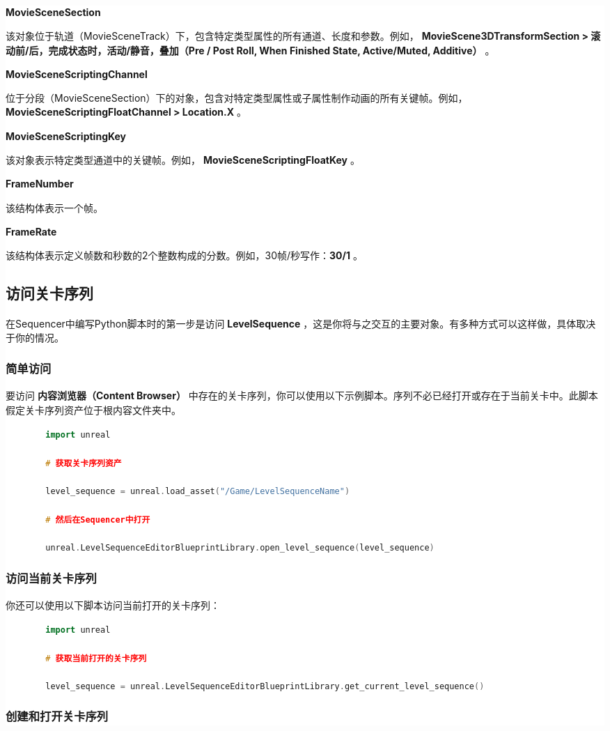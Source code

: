 **MovieSceneSection**

该对象位于轨道（MovieSceneTrack）下，包含特定类型属性的所有通道、长度和参数。例如， **MovieScene3DTransformSection > 滚动前/后，完成状态时，活动/静音，叠加（Pre / Post Roll, When Finished State, Active/Muted, Additive）** 。

**MovieSceneScriptingChannel**

位于分段（MovieSceneSection）下的对象，包含对特定类型属性或子属性制作动画的所有关键帧。例如， **MovieSceneScriptingFloatChannel > Location.X** 。

**MovieSceneScriptingKey**

该对象表示特定类型通道中的关键帧。例如， **MovieSceneScriptingFloatKey** 。

**FrameNumber**

该结构体表示一个帧。

**FrameRate**

该结构体表示定义帧数和秒数的2个整数构成的分数。例如，30帧/秒写作：**30/1** 。

## 访问关卡序列

在Sequencer中编写Python脚本时的第一步是访问 **LevelSequence** ，这是你将与之交互的主要对象。有多种方式可以这样做，具体取决于你的情况。

### 简单访问

要访问 **内容浏览器（Content Browser）** 中存在的关卡序列，你可以使用以下示例脚本。序列不必已经打开或存在于当前关卡中。此脚本假定关卡序列资产位于根内容文件夹中。

```cpp
		import unreal

		# 获取关卡序列资产

		level_sequence = unreal.load_asset("/Game/LevelSequenceName")

		# 然后在Sequencer中打开

		unreal.LevelSequenceEditorBlueprintLibrary.open_level_sequence(level_sequence)

```

### 访问当前关卡序列

你还可以使用以下脚本访问当前打开的关卡序列：

```cpp
		import unreal

		# 获取当前打开的关卡序列

		level_sequence = unreal.LevelSequenceEditorBlueprintLibrary.get_current_level_sequence()

```

### 创建和打开关卡序列
